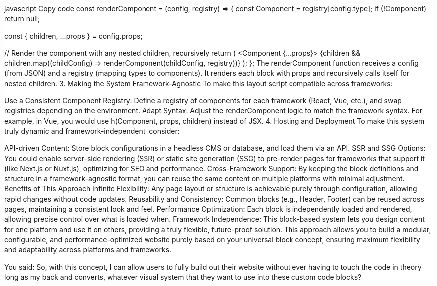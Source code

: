 javascript
Copy code
const renderComponent = (config, registry) => {
  const Component = registry[config.type];
  if (!Component) return null;

  const { children, ...props } = config.props;
  
  // Render the component with any nested children, recursively
  return (
    <Component {...props}>
      {children && children.map((childConfig) => renderComponent(childConfig, registry))}
    </Component>
  );
};
The renderComponent function receives a config (from JSON) and a registry (mapping types to components).
It renders each block with props and recursively calls itself for nested children.
3. Making the System Framework-Agnostic
To make this layout script compatible across frameworks:

Use a Consistent Component Registry: Define a registry of components for each framework (React, Vue, etc.), and swap registries depending on the environment.
Adapt Syntax: Adjust the renderComponent logic to match the framework syntax. For example, in Vue, you would use h(Component, props, children) instead of JSX.
4. Hosting and Deployment
To make this system truly dynamic and framework-independent, consider:

API-driven Content: Store block configurations in a headless CMS or database, and load them via an API.
SSR and SSG Options: You could enable server-side rendering (SSR) or static site generation (SSG) to pre-render pages for frameworks that support it (like Next.js or Nuxt.js), optimizing for SEO and performance.
Cross-Framework Support: By keeping the block definitions and structure in a framework-agnostic format, you can reuse the same content on multiple platforms with minimal adjustment.
Benefits of This Approach
Infinite Flexibility: Any page layout or structure is achievable purely through configuration, allowing rapid changes without code updates.
Reusability and Consistency: Common blocks (e.g., Header, Footer) can be reused across pages, maintaining a consistent look and feel.
Performance Optimization: Each block is independently loaded and rendered, allowing precise control over what is loaded when.
Framework Independence: This block-based system lets you design content for one platform and use it on others, providing a truly flexible, future-proof solution.
This approach allows you to build a modular, configurable, and performance-optimized website purely based on your universal block concept, ensuring maximum flexibility and adaptability across platforms and frameworks.






You said:
So, with this concept, I can allow users to fully build out their website without ever having to touch the code in theory long as my back and converts, whatever visual system that they want to use into these custom code blocks?
